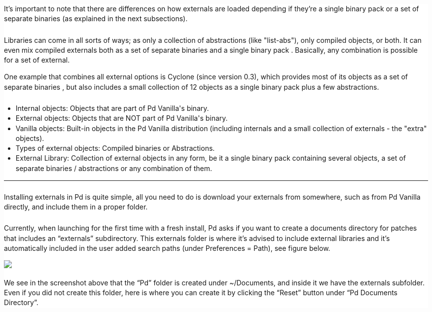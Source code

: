 
It’s important to note that there are differences on how externals are
loaded depending if they’re a single binary pack or a set of separate binaries
(as explained in the next subsections).


###


Libraries can come in all sorts of ways; as only a collection of
abstractions (like "list-abs"), only compiled objects, or both. It can even mix
compiled externals both as a  set of separate binaries  and a  single binary
pack . Basically, any combination is possible for a set of external.


One example that combines all external options is  Cyclone  (since version 0.3),
which provides most of its objects as a  set of separate binaries , but also includes
a small collection of 12 objects as a  single binary pack  plus a few abstractions.


###


-   Internal objects:  Objects that are part of Pd Vanilla's binary.
-   External objects:  Objects that are  NOT  part of Pd Vanilla's binary.
-   Vanilla objects:  Built-in objects in the Pd Vanilla distribution
(including internals and a small collection of externals - the "extra" objects).
-   Types of external objects:  Compiled binaries or Abstractions.
-   External Library:  Collection of external objects in any form, be it a
single binary pack  containing several objects, a  set of separate binaries  /
abstractions or any combination of them.


------------------------------


###


Installing externals in Pd is quite simple, all you need to do is download
your externals from somewhere, such as from Pd Vanilla directly, and include
them in a proper folder.


###


Currently, when launching for the first time with a fresh install, Pd asks if
you want to create a documents directory for patches that includes an
“externals” subdirectory. This externals folder is where it’s advised to include
external libraries and it’s automatically included in the user added search
paths (under Preferences =  Path), see figure below.


![](fig4.3.png)


We see in the screenshot above that the “Pd” folder is created
under ~/Documents, and inside it we have the externals subfolder.
Even if you did not create this folder, here is where you can create it by
clicking the “Reset” button under “Pd Documents Directory”.
